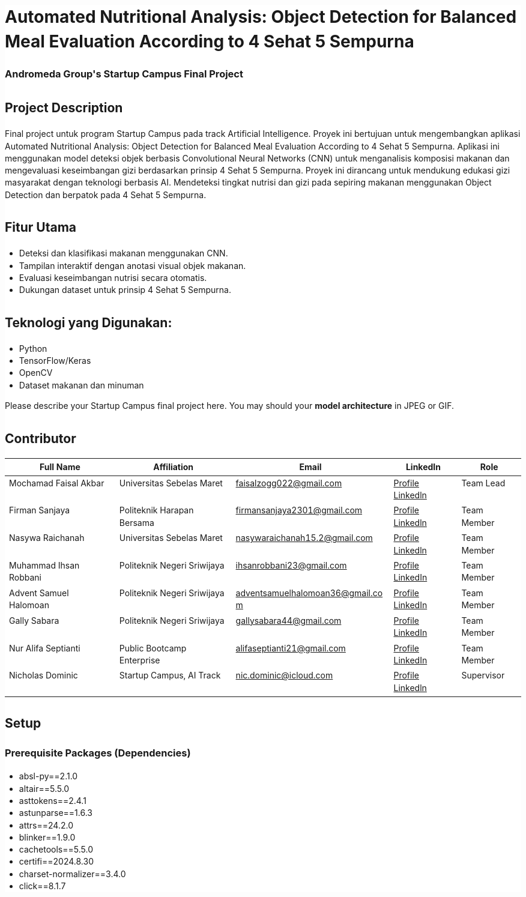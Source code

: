 # Automated Nutritional Analysis: Object Detection for Balanced Meal Evaluation According to 4 Sehat 5 Sempurna
### Andromeda Group's Startup Campus Final Project

## Project Description
Final project untuk program Startup Campus pada track Artificial Intelligence. Proyek ini bertujuan untuk mengembangkan aplikasi Automated Nutritional Analysis: Object Detection for Balanced Meal Evaluation According to 4 Sehat 5 Sempurna. Aplikasi ini menggunakan model deteksi objek berbasis Convolutional Neural Networks (CNN) untuk menganalisis komposisi makanan dan mengevaluasi keseimbangan gizi berdasarkan prinsip 4 Sehat 5 Sempurna. Proyek ini dirancang untuk mendukung edukasi gizi masyarakat dengan teknologi berbasis AI. Mendeteksi tingkat nutrisi dan gizi pada sepiring makanan menggunakan Object Detection dan berpatok pada 4 Sehat 5 Sempurna.

## Fitur Utama
- Deteksi dan klasifikasi makanan menggunakan CNN.
- Tampilan interaktif dengan anotasi visual objek makanan.
- Evaluasi keseimbangan nutrisi secara otomatis.
- Dukungan dataset untuk prinsip 4 Sehat 5 Sempurna.
  
## Teknologi yang Digunakan:
- Python
- TensorFlow/Keras
- OpenCV
- Dataset makanan dan minuman

Please describe your Startup Campus final project here. You may should your <b>model architecture</b> in JPEG or GIF.

## Contributor
| Full Name | Affiliation | Email | LinkedIn | Role |
| --- | --- | --- | --- | --- |
| Mochamad Faisal Akbar | Universitas Sebelas Maret | faisalzogg022@gmail.com | [Profile Linkedln](https://www.linkedin.com/in/m-faisal-akbar) | Team Lead |
| Firman Sanjaya | Politeknik Harapan Bersama | firmansanjaya2301@gmail.com | [Profile Linkedln](https://www.linkedin.com/in/firman-sanjaya-ab5001332) | Team Member |
| Nasywa Raichanah | Universitas Sebelas Maret | nasywaraichanah15.2@gmail.com | [Profile Linkedln](https://www.linkedin.com/in/nasywaraichanah/) |Team Member |
| Muhammad Ihsan Robbani | Politeknik Negeri Sriwijaya | ihsanrobbani23@gmail.com | [Profile LinkedIn](https://www.linkedin.com/in/ihsanrobbani) | Team Member |
| Advent Samuel Halomoan | Politeknik Negeri Sriwijaya | adventsamuelhalomoan36@gmail.com | [Profile LinkedIn](https://www.linkedin.com/in/advent-samuel-halomoan-957b69221/) | Team Member |
| Gally Sabara | Politeknik Negeri Sriwijaya | gallysabara44@gmail.com | [Profile LinkedIn](https://www.linkedin.com/in/gally-sabara-597397335) | Team Member |
| Nur Alifa Septianti | Public Bootcamp Enterprise | alifaseptianti21@gmail.com | [Profile LinkedIn](https://id.linkedin.com/in/nur-alifa-septianti-34552b168) | Team Member |
| Nicholas Dominic | Startup Campus, AI Track | nic.dominic@icloud.com | [Profile Linkedln](https://linkedin.com/in/nicholas-dominic) | Supervisor |

## Setup
### Prerequisite Packages (Dependencies)
- absl-py==2.1.0  
- altair==5.5.0  
- asttokens==2.4.1  
- astunparse==1.6.3  
- attrs==24.2.0  
- blinker==1.9.0  
- cachetools==5.5.0  
- certifi==2024.8.30  
- charset-normalizer==3.4.0  
- click==8.1.7  